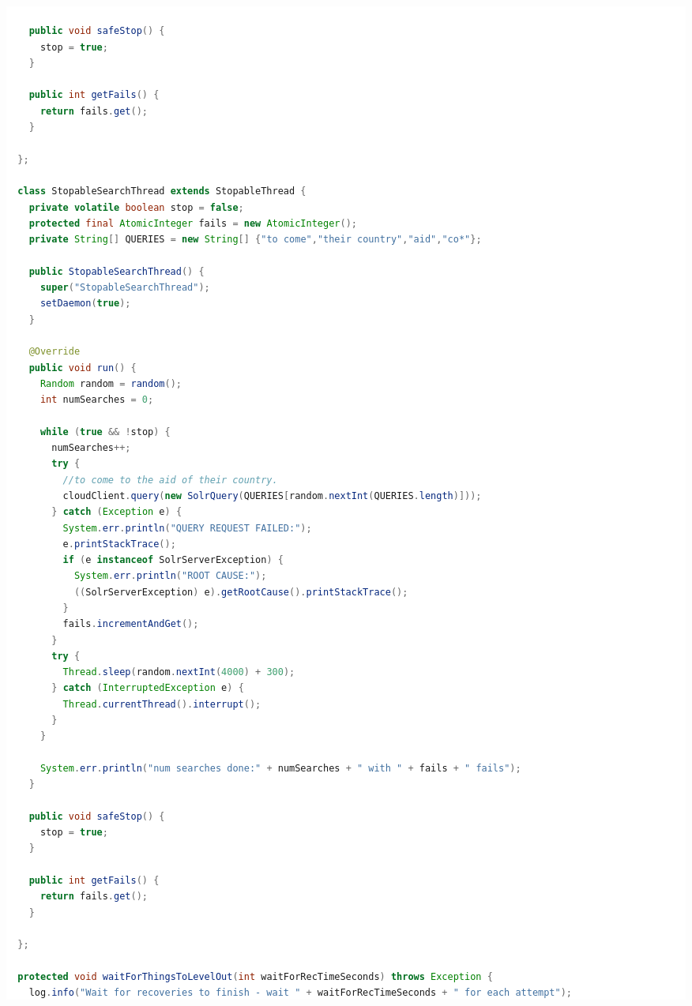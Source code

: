 ```java
    
    public void safeStop() {
      stop = true;
    }
    
    public int getFails() {
      return fails.get();
    }
    
  };
  
  class StopableSearchThread extends StopableThread {
    private volatile boolean stop = false;
    protected final AtomicInteger fails = new AtomicInteger();
    private String[] QUERIES = new String[] {"to come","their country","aid","co*"};
    
    public StopableSearchThread() {
      super("StopableSearchThread");
      setDaemon(true);
    }
    
    @Override
    public void run() {
      Random random = random();
      int numSearches = 0;
      
      while (true && !stop) {
        numSearches++;
        try {
          //to come to the aid of their country.
          cloudClient.query(new SolrQuery(QUERIES[random.nextInt(QUERIES.length)]));
        } catch (Exception e) {
          System.err.println("QUERY REQUEST FAILED:");
          e.printStackTrace();
          if (e instanceof SolrServerException) {
            System.err.println("ROOT CAUSE:");
            ((SolrServerException) e).getRootCause().printStackTrace();
          }
          fails.incrementAndGet();
        }
        try {
          Thread.sleep(random.nextInt(4000) + 300);
        } catch (InterruptedException e) {
          Thread.currentThread().interrupt();
        }
      }
      
      System.err.println("num searches done:" + numSearches + " with " + fails + " fails");
    }
    
    public void safeStop() {
      stop = true;
    }
    
    public int getFails() {
      return fails.get();
    }
    
  };
  
  protected void waitForThingsToLevelOut(int waitForRecTimeSeconds) throws Exception {
    log.info("Wait for recoveries to finish - wait " + waitForRecTimeSeconds + " for each attempt");
```